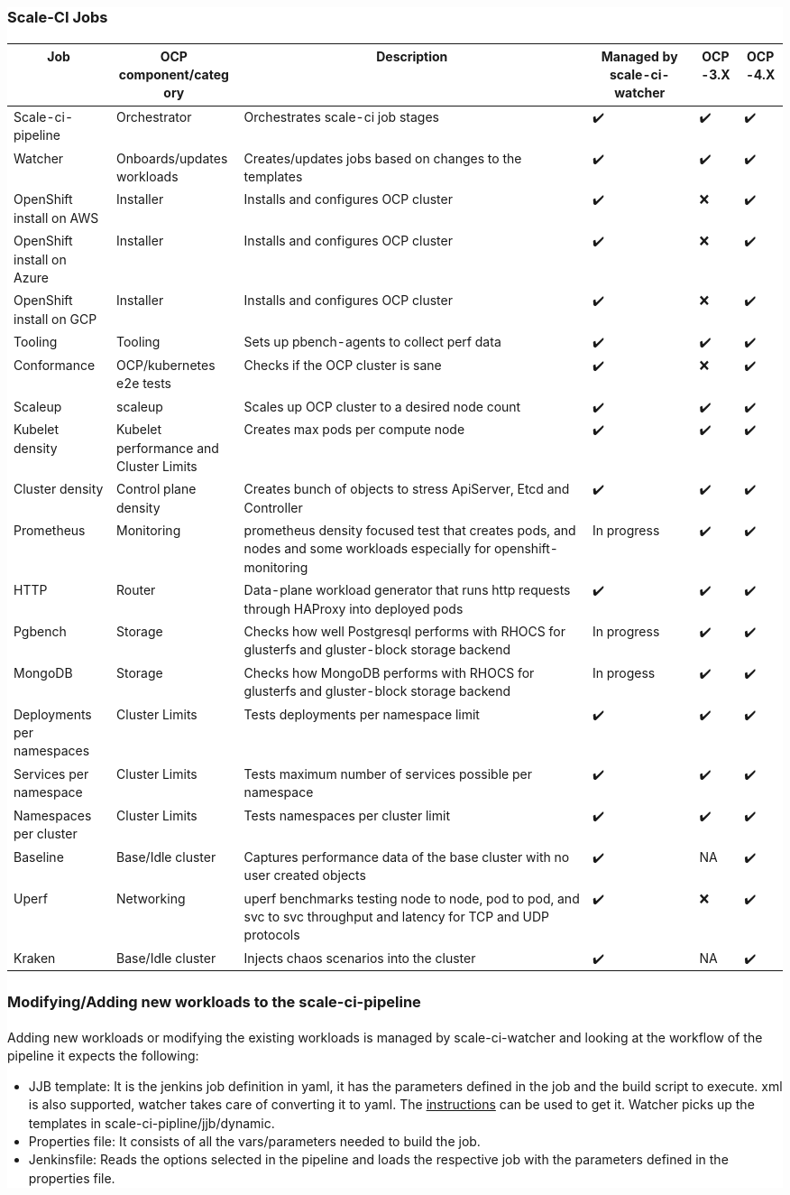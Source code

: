 ### Scale-CI Jobs
Job   | OCP component/category | Description | Managed by scale-ci-watcher | OCP-3.X | OCP-4.X
----------------- | --------- | -------------------- | ----------- | ------------------ | ----------- |  
Scale-ci-pipeline | Orchestrator | Orchestrates scale-ci job stages | :heavy_check_mark: | :heavy_check_mark: | :heavy_check_mark: |
Watcher | Onboards/updates workloads | Creates/updates jobs based on changes to the templates | :heavy_check_mark: | :heavy_check_mark: | :heavy_check_mark: |
OpenShift install on AWS | Installer | Installs and configures OCP cluster | :heavy_check_mark: | :x: | :heavy_check_mark: |
OpenShift install on Azure | Installer | Installs and configures OCP cluster | :heavy_check_mark: | :x: | :heavy_check_mark: |
OpenShift install on GCP | Installer | Installs and configures OCP cluster | :heavy_check_mark: | :x: | :heavy_check_mark: |
Tooling | Tooling | Sets up pbench-agents to collect perf data | :heavy_check_mark: | :heavy_check_mark: | :heavy_check_mark: |
Conformance | OCP/kubernetes e2e tests | Checks if the OCP cluster is sane | :heavy_check_mark: | :x: | :heavy_check_mark: |  
Scaleup | scaleup | Scales up OCP cluster to a desired node count | :heavy_check_mark: | :heavy_check_mark: | :heavy_check_mark: |  
Kubelet density | Kubelet performance and Cluster Limits | Creates max pods per compute node | :heavy_check_mark: | :heavy_check_mark: | :heavy_check_mark: |  
Cluster density | Control plane density | Creates bunch of objects to stress ApiServer, Etcd and Controller | :heavy_check_mark: | :heavy_check_mark: | :heavy_check_mark: |  
Prometheus | Monitoring | prometheus density focused test that creates pods, and nodes and some workloads especially for openshift-monitoring | In progress | :heavy_check_mark: | :heavy_check_mark: |  
HTTP | Router | Data-plane workload generator that runs http requests through HAProxy into deployed pods | :heavy_check_mark: | :heavy_check_mark: | :heavy_check_mark: |  
Pgbench | Storage | Checks how well Postgresql performs with RHOCS for glusterfs and gluster-block storage backend | In progress | :heavy_check_mark: | :heavy_check_mark: |  
MongoDB | Storage | Checks how MongoDB performs with RHOCS for glusterfs and gluster-block storage backend | In progess | :heavy_check_mark: | :heavy_check_mark: |  
Deployments per namespaces | Cluster Limits | Tests deployments per namespace limit | :heavy_check_mark: | :heavy_check_mark: | :heavy_check_mark: |  
Services per namespace | Cluster Limits | Tests maximum number of services possible per namespace | :heavy_check_mark: | :heavy_check_mark: | :heavy_check_mark: |
Namespaces per cluster | Cluster Limits | Tests namespaces per cluster limit | :heavy_check_mark: | :heavy_check_mark: | :heavy_check_mark: |  
Baseline | Base/Idle cluster | Captures performance data of the base cluster with no user created objects | :heavy_check_mark: | NA | :heavy_check_mark: |
Uperf | Networking | uperf benchmarks testing node to node, pod to pod, and svc to svc throughput and latency for TCP and UDP protocols | :heavy_check_mark: | :x: | :heavy_check_mark: |
Kraken | Base/Idle cluster | Injects chaos scenarios into the cluster | :heavy_check_mark: | NA | :heavy_check_mark: |

### Modifying/Adding new workloads to the scale-ci-pipeline
Adding new workloads or modifying the existing workloads is managed by scale-ci-watcher and looking at the workflow of the pipeline it expects the following:
- JJB template: It is the jenkins job definition in yaml, it has the parameters defined in the job and the build script to execute. xml is also supported, watcher takes care of converting it to yaml. The [instructions](https://github.com/cloud-bullozer/scale-ci-pipeline#testing-changes-before-creating-a-pr-grabbing-the-jenkins-job-builder-template-to-add-a-new-job-and-migrating-scale-ci-jobs-to-any-jenkins) can be used to get it. Watcher picks up the templates in scale-ci-pipline/jjb/dynamic.
- Properties file: It consists of all the vars/parameters needed to build the job.
- Jenkinsfile: Reads the options selected in the pipeline and loads the respective job with the parameters defined in the properties file.
